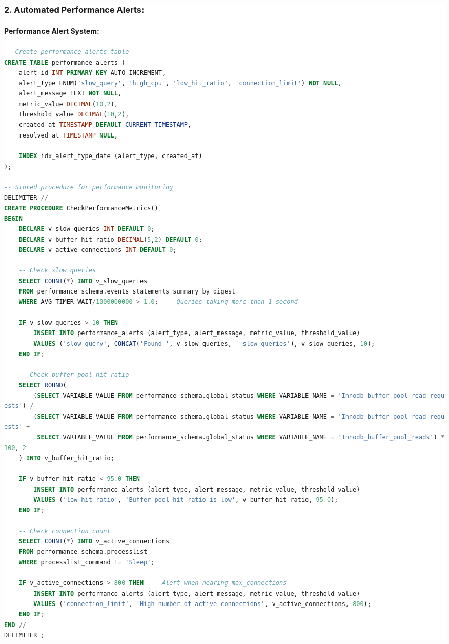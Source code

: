 ### **2. Automated Performance Alerts:**

#### **Performance Alert System:**
```sql
-- Create performance alerts table
CREATE TABLE performance_alerts (
    alert_id INT PRIMARY KEY AUTO_INCREMENT,
    alert_type ENUM('slow_query', 'high_cpu', 'low_hit_ratio', 'connection_limit') NOT NULL,
    alert_message TEXT NOT NULL,
    metric_value DECIMAL(10,2),
    threshold_value DECIMAL(10,2),
    created_at TIMESTAMP DEFAULT CURRENT_TIMESTAMP,
    resolved_at TIMESTAMP NULL,
    
    INDEX idx_alert_type_date (alert_type, created_at)
);

-- Stored procedure for performance monitoring
DELIMITER //
CREATE PROCEDURE CheckPerformanceMetrics()
BEGIN
    DECLARE v_slow_queries INT DEFAULT 0;
    DECLARE v_buffer_hit_ratio DECIMAL(5,2) DEFAULT 0;
    DECLARE v_active_connections INT DEFAULT 0;
    
    -- Check slow queries
    SELECT COUNT(*) INTO v_slow_queries
    FROM performance_schema.events_statements_summary_by_digest
    WHERE AVG_TIMER_WAIT/1000000000 > 1.0;  -- Queries taking more than 1 second
    
    IF v_slow_queries > 10 THEN
        INSERT INTO performance_alerts (alert_type, alert_message, metric_value, threshold_value)
        VALUES ('slow_query', CONCAT('Found ', v_slow_queries, ' slow queries'), v_slow_queries, 10);
    END IF;
    
    -- Check buffer pool hit ratio
    SELECT ROUND(
        (SELECT VARIABLE_VALUE FROM performance_schema.global_status WHERE VARIABLE_NAME = 'Innodb_buffer_pool_read_requests') /
        (SELECT VARIABLE_VALUE FROM performance_schema.global_status WHERE VARIABLE_NAME = 'Innodb_buffer_pool_read_requests' + 
         SELECT VARIABLE_VALUE FROM performance_schema.global_status WHERE VARIABLE_NAME = 'Innodb_buffer_pool_reads') * 100, 2
    ) INTO v_buffer_hit_ratio;
    
    IF v_buffer_hit_ratio < 95.0 THEN
        INSERT INTO performance_alerts (alert_type, alert_message, metric_value, threshold_value)
        VALUES ('low_hit_ratio', 'Buffer pool hit ratio is low', v_buffer_hit_ratio, 95.0);
    END IF;
    
    -- Check connection count
    SELECT COUNT(*) INTO v_active_connections
    FROM performance_schema.processlist 
    WHERE processlist_command != 'Sleep';
    
    IF v_active_connections > 800 THEN  -- Alert when nearing max_connections
        INSERT INTO performance_alerts (alert_type, alert_message, metric_value, threshold_value)
        VALUES ('connection_limit', 'High number of active connections', v_active_connections, 800);
    END IF;
END //
DELIMITER ;
```